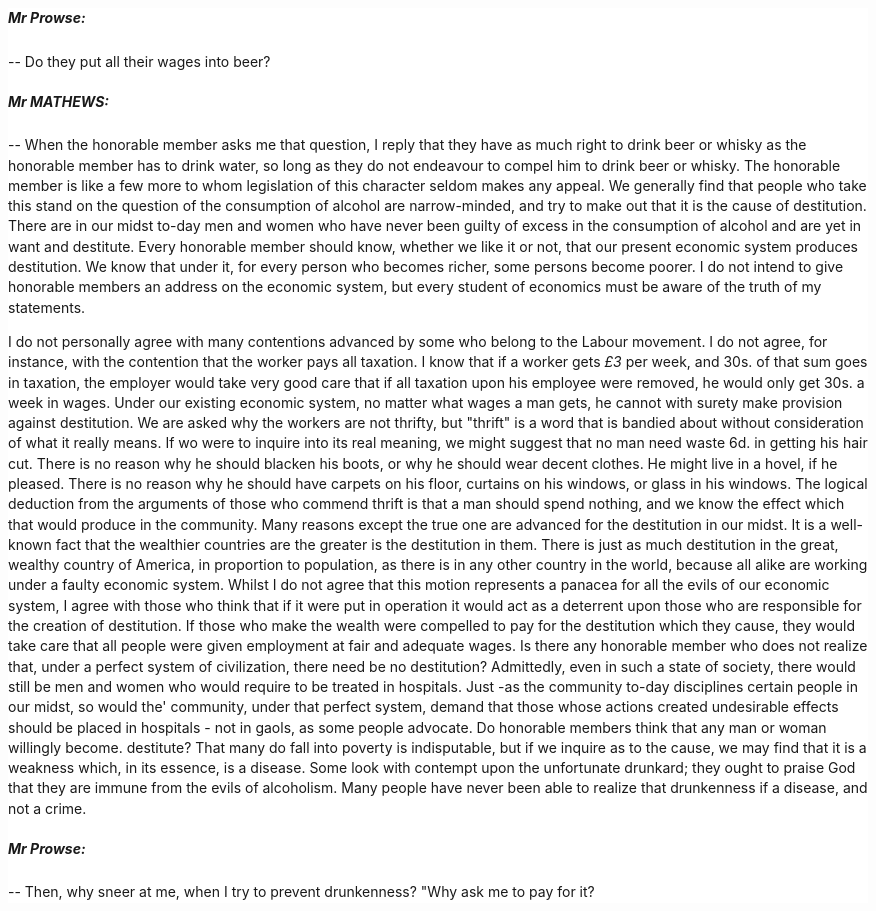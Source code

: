 ##### Mr Prowse:

-- Do they put all their wages into beer? 

##### Mr MATHEWS:

-- When the honorable member asks me that question, I reply that they have as much right to drink beer or whisky as the honorable member has to drink water, so long as they do not endeavour to compel him to drink beer or whisky. The honorable member is like a few more to whom legislation of this character seldom makes any appeal. We generally find that people who take this stand on the question of the consumption of alcohol are narrow-minded, and try to make out that it is the cause of destitution. There are in our midst to-day men and women who have never been guilty of excess in the consumption of alcohol and are yet in want and destitute. Every honorable member should know, whether we like it or not, that our present economic system produces destitution. We know that under it, for every person who becomes richer, some persons become poorer. I do not intend to give honorable members an address on the economic system, but every student of economics must be aware of the truth of my statements. 

I do not personally agree with many contentions advanced by some who belong to the Labour movement. I do not agree, for instance, with the contention that the worker pays all taxation. I know that if a worker gets  *£3*  per week, and 30s. of that sum goes in taxation, the employer would take very good care that if all taxation upon his employee were removed, he would only get 30s. a week in wages. Under our existing economic system, no matter what wages a man gets, he cannot with surety make provision against destitution. We are asked why the workers are not thrifty, but "thrift" is a word that is bandied about without consideration of what it really means. If wo were to inquire into its real meaning, we might suggest that no man need waste 6d. in getting his hair cut. There is no reason why he should blacken his boots, or why he should wear decent clothes. He might live in a hovel, if he pleased. There is no reason why he should have carpets on his floor, curtains on his windows, or glass in his windows. The logical deduction from the arguments of those who commend thrift is that a man should spend nothing, and we know the effect which that would produce in the community. Many reasons except the true one are advanced for the destitution in our midst. It is a well-known fact that the wealthier countries are the greater is the destitution in them. There is just as much destitution in the great, wealthy country of America, in proportion to population, as there is in any other country in the world, because all alike are working under a faulty economic system. Whilst I do not agree that this motion represents a panacea for all the evils of our economic system, I agree with those who think that if it were put in operation it would act as a deterrent upon those who are responsible for the creation of destitution. If those who make the wealth were compelled to pay for the destitution which they cause, they would take care that all people were given employment at fair and adequate wages. Is there any honorable member who does not realize that, under a perfect system of civilization, there need be no destitution? Admittedly, even in such a state of society, there would still be men and women who would require to be treated in hospitals. Just -as the community to-day disciplines certain people in our midst, so would the' community, under that perfect system, demand that those whose actions created undesirable effects should be placed in hospitals - not in gaols, as some people advocate. Do honorable members think that any man or woman willingly become. destitute? That many do fall into poverty is indisputable, but if we inquire as to the cause, we may find that it is a weakness which, in its essence, is a disease. Some look with contempt upon the unfortunate drunkard; they ought to praise God that they are immune from the evils of alcoholism. Many people have never been able to realize that drunkenness if a disease, and not a crime. 

##### Mr Prowse:

-- Then, why sneer at me, when I try to prevent drunkenness? "Why ask me to pay for it? 
